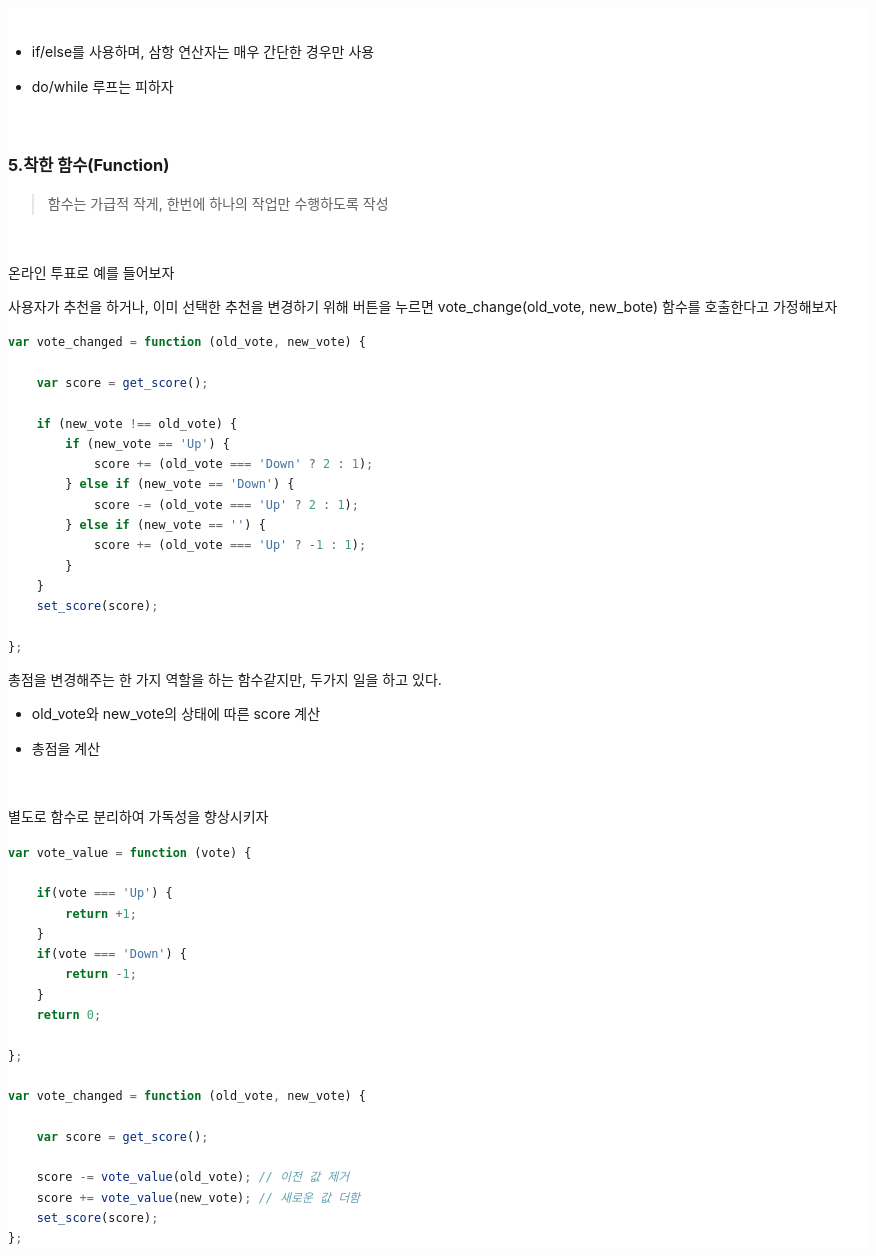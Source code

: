   <br>

- if/else를 사용하며, 삼항 연산자는 매우 간단한 경우만 사용

- do/while 루프는 피하자

<br>

### 5.착한 함수(Function)

> 함수는 가급적 작게, 한번에 하나의 작업만 수행하도록 작성

<br>

온라인 투표로 예를 들어보자

사용자가 추천을 하거나, 이미 선택한 추천을 변경하기 위해 버튼을 누르면 vote_change(old_vote, new_bote) 함수를 호출한다고 가정해보자

```javascript
var vote_changed = function (old_vote, new_vote) {
    
	var score = get_score();
    
	if (new_vote !== old_vote) {
		if (new_vote == 'Up') {
			score += (old_vote === 'Down' ? 2 : 1);
		} else if (new_vote == 'Down') {
			score -= (old_vote === 'Up' ? 2 : 1);
		} else if (new_vote == '') {
			score += (old_vote === 'Up' ? -1 : 1);
		}
	}
	set_score(score);
    
};
```

총점을 변경해주는 한 가지 역할을 하는 함수같지만, 두가지 일을 하고 있다.

- old_vote와 new_vote의 상태에 따른 score 계산

- 총점을 계산

<br>

별도로 함수로 분리하여 가독성을 향상시키자

```javascript
var vote_value = function (vote) {
    
    if(vote === 'Up') {
        return +1;
    }
    if(vote === 'Down') {
        return -1;
    }
    return 0;
    
};

var vote_changed = function (old_vote, new_vote) {
    
    var score = get_score();
    
    score -= vote_value(old_vote); // 이전 값 제거
    score += vote_value(new_vote); // 새로운 값 더함
    set_score(score);
};
```
